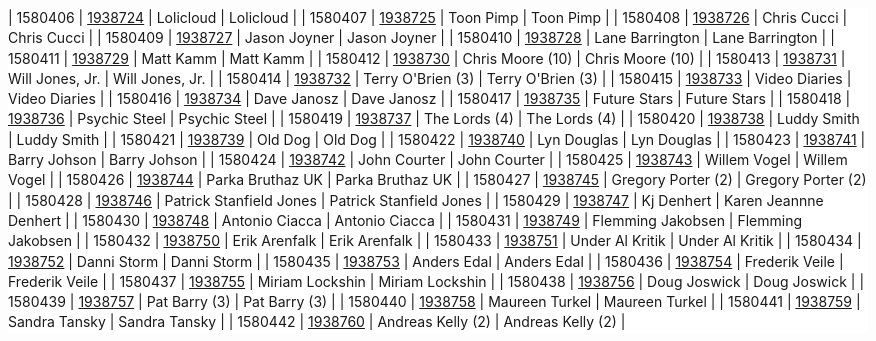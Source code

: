 | 1580406 | [1938724](https://www.discogs.com/artist/1938724) | Lolicloud | Lolicloud |
| 1580407 | [1938725](https://www.discogs.com/artist/1938725) | Toon Pimp | Toon Pimp |
| 1580408 | [1938726](https://www.discogs.com/artist/1938726) | Chris Cucci | Chris Cucci |
| 1580409 | [1938727](https://www.discogs.com/artist/1938727) | Jason Joyner | Jason Joyner |
| 1580410 | [1938728](https://www.discogs.com/artist/1938728) | Lane Barrington | Lane Barrington |
| 1580411 | [1938729](https://www.discogs.com/artist/1938729) | Matt Kamm | Matt Kamm |
| 1580412 | [1938730](https://www.discogs.com/artist/1938730) | Chris Moore (10) | Chris Moore (10) |
| 1580413 | [1938731](https://www.discogs.com/artist/1938731) | Will Jones, Jr. | Will Jones, Jr. |
| 1580414 | [1938732](https://www.discogs.com/artist/1938732) | Terry O'Brien (3) | Terry O'Brien (3) |
| 1580415 | [1938733](https://www.discogs.com/artist/1938733) | Video Diaries | Video Diaries |
| 1580416 | [1938734](https://www.discogs.com/artist/1938734) | Dave Janosz | Dave Janosz |
| 1580417 | [1938735](https://www.discogs.com/artist/1938735) | Future Stars | Future Stars |
| 1580418 | [1938736](https://www.discogs.com/artist/1938736) | Psychic Steel | Psychic Steel |
| 1580419 | [1938737](https://www.discogs.com/artist/1938737) | The Lords (4) | The Lords (4) |
| 1580420 | [1938738](https://www.discogs.com/artist/1938738) | Luddy Smith | Luddy Smith |
| 1580421 | [1938739](https://www.discogs.com/artist/1938739) | Old Dog | Old Dog |
| 1580422 | [1938740](https://www.discogs.com/artist/1938740) | Lyn Douglas | Lyn Douglas |
| 1580423 | [1938741](https://www.discogs.com/artist/1938741) | Barry Johson | Barry Johson |
| 1580424 | [1938742](https://www.discogs.com/artist/1938742) | John Courter | John Courter |
| 1580425 | [1938743](https://www.discogs.com/artist/1938743) | Willem Vogel | Willem Vogel |
| 1580426 | [1938744](https://www.discogs.com/artist/1938744) | Parka Bruthaz UK | Parka Bruthaz UK |
| 1580427 | [1938745](https://www.discogs.com/artist/1938745) | Gregory Porter (2) | Gregory Porter (2) |
| 1580428 | [1938746](https://www.discogs.com/artist/1938746) | Patrick Stanfield Jones | Patrick Stanfield Jones |
| 1580429 | [1938747](https://www.discogs.com/artist/1938747) | Kj Denhert | Karen Jeannne Denhert |
| 1580430 | [1938748](https://www.discogs.com/artist/1938748) | Antonio Ciacca | Antonio Ciacca |
| 1580431 | [1938749](https://www.discogs.com/artist/1938749) | Flemming Jakobsen | Flemming Jakobsen |
| 1580432 | [1938750](https://www.discogs.com/artist/1938750) | Erik Arenfalk | Erik Arenfalk |
| 1580433 | [1938751](https://www.discogs.com/artist/1938751) | Under Al Kritik | Under Al Kritik |
| 1580434 | [1938752](https://www.discogs.com/artist/1938752) | Danni Storm | Danni Storm |
| 1580435 | [1938753](https://www.discogs.com/artist/1938753) | Anders Edal | Anders Edal |
| 1580436 | [1938754](https://www.discogs.com/artist/1938754) | Frederik Veile | Frederik Veile |
| 1580437 | [1938755](https://www.discogs.com/artist/1938755) | Miriam Lockshin | Miriam Lockshin |
| 1580438 | [1938756](https://www.discogs.com/artist/1938756) | Doug Joswick | Doug Joswick |
| 1580439 | [1938757](https://www.discogs.com/artist/1938757) | Pat Barry (3) | Pat Barry (3) |
| 1580440 | [1938758](https://www.discogs.com/artist/1938758) | Maureen Turkel | Maureen Turkel |
| 1580441 | [1938759](https://www.discogs.com/artist/1938759) | Sandra Tansky | Sandra Tansky |
| 1580442 | [1938760](https://www.discogs.com/artist/1938760) | Andreas Kelly (2) | Andreas Kelly (2) |